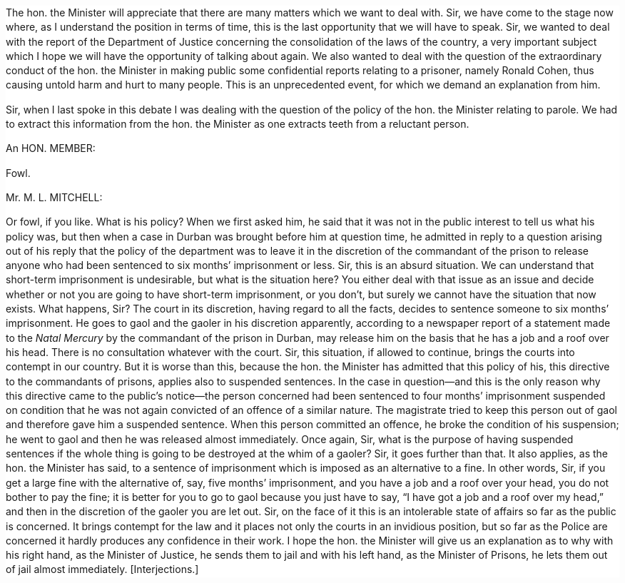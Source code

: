 <p>The hon. the Minister will appreciate that there are many matters which we want to deal with. Sir, we have come to the stage now where, as I understand the position in terms of time, this is the last opportunity that we will have to speak. Sir, we wanted to deal with the report of the Department of Justice concerning the consolidation of the laws of the country, a very important subject which I hope we will have the opportunity of talking about again. We also wanted to deal with the question of the extraordinary conduct of the hon. the Minister in making public some confidential reports relating to a prisoner, namely Ronald Cohen, thus causing untold harm and hurt to many people. This is an unprecedented event, for which we demand an explanation from him.</p>

<p>Sir, when I last spoke in this debate I was dealing with the question of the policy of the hon. the Minister relating to parole. We had to extract this information from the hon. the Minister as one extracts teeth from a reluctant person.</p>

</speech>

<speech by="#hon_member">

<from>An <person refersTo="hansard_za">HON. MEMBER</person>:</from>

<p>Fowl.</p>

</speech>

<speech by="#mitchell">

<from>Mr. <person refersTo="hansard_za">M. L. MITCHELL</person>:</from>

<p>Or fowl, if you like. What is his policy? When we first asked him, he said that it was not in the public interest to tell us what his policy was, but then when a case in Durban was brought before him at question time, he admitted in reply to a question arising out of his reply that the policy of the department was to leave it in the discretion of the commandant of the prison to release anyone who had been sentenced to six months&#x2019; imprisonment or less. Sir, this is an absurd situation. We can understand that short-term imprisonment is undesirable, but what is the situation here? You either deal with that issue as an issue and decide whether or not you are going to have short-term imprisonment, or you don&#x2019;t, but surely we cannot have the situation that now exists. What happens, Sir? The court in its discretion, having regard to all the facts, decides to sentence someone to six months&#x2019; imprisonment. He goes to gaol and the gaoler in his discretion apparently, according to a newspaper report of a statement made to the <i>Natal Mercury</i> by the commandant of the prison in Durban, may release him on the basis that he has a job and a roof over his head. There is no consultation whatever with the court. Sir, this situation, if allowed to continue, brings the courts into contempt in our country. But it is worse than this, because the hon. the Minister has admitted that this policy of his, this directive to the commandants of <span class="col_7469-7470" refersTo="page_0618"/>prisons, applies also to suspended sentences. In the case in question&#x2014;and this is the only reason why this directive came to the public&#x2019;s notice&#x2014;the person concerned had been sentenced to four months&#x2019; imprisonment suspended on condition that he was not again convicted of an offence of a similar nature. The magistrate tried to keep this person out of gaol and therefore gave him a suspended sentence. When this person committed an offence, he broke the condition of his suspension; he went to gaol and then he was released almost immediately. Once again, Sir, what is the purpose of having suspended sentences if the whole thing is going to be destroyed at the whim of a gaoler? Sir, it goes further than that. It also applies, as the hon. the Minister has said, to a sentence of imprisonment which is imposed as an alternative to a fine. In other words, Sir, if you get a large fine with the alternative of, say, five months&#x2019; imprisonment, and you have a job and a roof over your head, you do not bother to pay the fine; it is better for you to go to gaol because you just have to say, &#x201C;I have got a job and a roof over my head,&#x201D; and then in the discretion of the gaoler you are let out. Sir, on the face of it this is an intolerable state of affairs so far as the public is concerned. It brings contempt for the law and it places not only the courts in an invidious position, but so far as the Police are concerned it hardly produces any confidence in their work. I hope the hon. the Minister will give us an explanation as to why with his right hand, as the Minister of Justice, he sends them to jail and with his left hand, as the Minister of Prisons, he lets them out of jail almost immediately. [Interjections.]</p>
